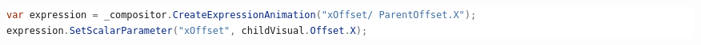 ```cs
var expression = _compositor.CreateExpressionAnimation("xOffset/ ParentOffset.X");
expression.SetScalarParameter("xOffset", childVisual.Offset.X);

